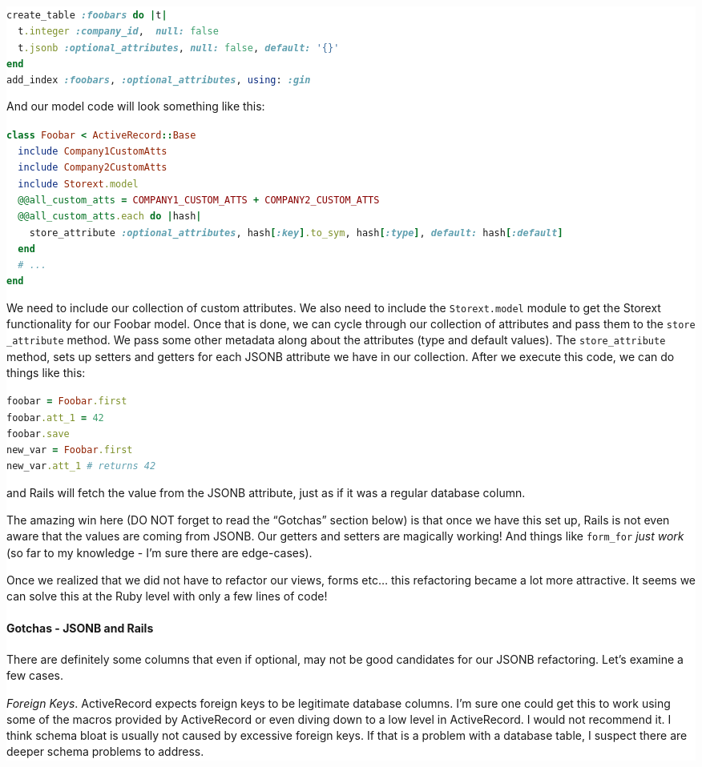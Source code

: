```ruby
create_table :foobars do |t|
  t.integer :company_id,  null: false
  t.jsonb :optional_attributes, null: false, default: '{}'
end
add_index :foobars, :optional_attributes, using: :gin
```

And our model code will look something like this:

```ruby
class Foobar < ActiveRecord::Base
  include Company1CustomAtts
  include Company2CustomAtts
  include Storext.model
  @@all_custom_atts = COMPANY1_CUSTOM_ATTS + COMPANY2_CUSTOM_ATTS
  @@all_custom_atts.each do |hash|
    store_attribute :optional_attributes, hash[:key].to_sym, hash[:type], default: hash[:default]
  end
  # ...
end
```

We need to include our collection of custom attributes.  We also need to include the `Storext.model` module to get the Storext functionality for our Foobar model.  Once that is done, we can cycle through our collection of attributes and pass them to the `store_attribute` method.   We pass some other metadata along about the attributes (type and default values).  The `store_attribute` method, sets up setters and getters for each JSONB attribute we have in our collection.  After we execute this code, we can do things like this:

```ruby
foobar = Foobar.first
foobar.att_1 = 42
foobar.save
new_var = Foobar.first
new_var.att_1 # returns 42
```

and Rails will fetch the value from the JSONB attribute, just as if it was a regular database column.

The amazing win here (DO NOT forget to read the “Gotchas” section below) is that once we have this set up, Rails is not even aware that the values are coming from JSONB.  Our getters and setters are magically working!  And things like `form_for`  *just work* (so far to my knowledge - I’m sure there are edge-cases).

Once we realized that we did not have to refactor our views, forms etc… this refactoring became a lot more attractive.  It seems we can solve this at the Ruby level with only a few lines of code!

#### Gotchas - JSONB and Rails

There are definitely some columns that even if optional, may not be good candidates for our JSONB refactoring.   Let’s examine a few cases.

*Foreign Keys*.  ActiveRecord expects foreign keys to be legitimate database columns.  I’m sure one could get this to work using some of the macros provided by ActiveRecord or even diving down to a low level in ActiveRecord.  I would not recommend it.  I think schema bloat is usually not caused by excessive foreign keys.  If that is a problem with a database table, I suspect there are deeper schema problems to address.
